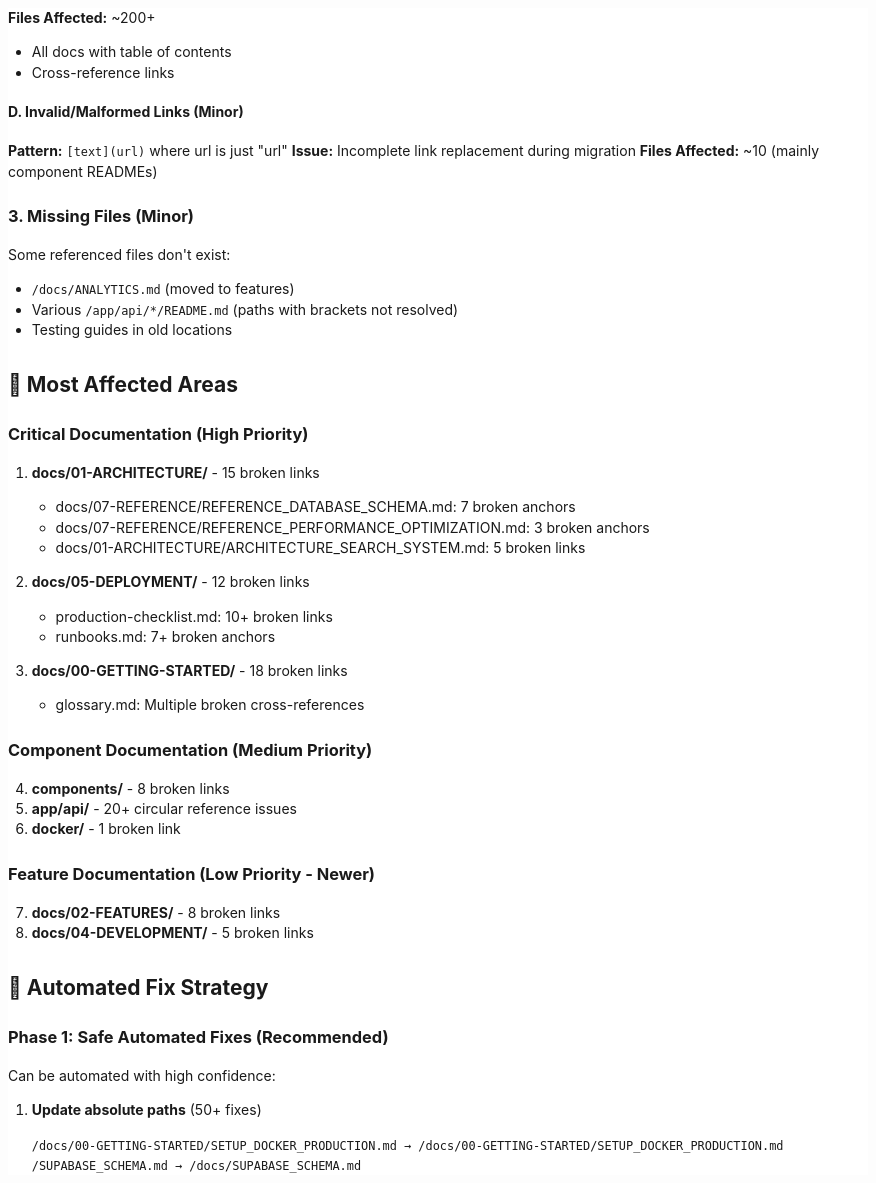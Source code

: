 **Files Affected:** ~200+
- All docs with table of contents
- Cross-reference links

#### D. Invalid/Malformed Links (Minor)
**Pattern:** `[text](url)` where url is just "url"
**Issue:** Incomplete link replacement during migration
**Files Affected:** ~10 (mainly component READMEs)

### 3. Missing Files (Minor)
Some referenced files don't exist:
- `/docs/ANALYTICS.md` (moved to features)
- Various `/app/api/*/README.md` (paths with brackets not resolved)
- Testing guides in old locations

## 📁 Most Affected Areas

### Critical Documentation (High Priority)
1. **docs/01-ARCHITECTURE/** - 15 broken links
   - docs/07-REFERENCE/REFERENCE_DATABASE_SCHEMA.md: 7 broken anchors
   - docs/07-REFERENCE/REFERENCE_PERFORMANCE_OPTIMIZATION.md: 3 broken anchors
   - docs/01-ARCHITECTURE/ARCHITECTURE_SEARCH_SYSTEM.md: 5 broken links

2. **docs/05-DEPLOYMENT/** - 12 broken links
   - production-checklist.md: 10+ broken links
   - runbooks.md: 7+ broken anchors

3. **docs/00-GETTING-STARTED/** - 18 broken links
   - glossary.md: Multiple broken cross-references

### Component Documentation (Medium Priority)
4. **components/** - 8 broken links
5. **app/api/** - 20+ circular reference issues
6. **docker/** - 1 broken link

### Feature Documentation (Low Priority - Newer)
7. **docs/02-FEATURES/** - 8 broken links
8. **docs/04-DEVELOPMENT/** - 5 broken links

## 🔧 Automated Fix Strategy

### Phase 1: Safe Automated Fixes (Recommended)
Can be automated with high confidence:

1. **Update absolute paths** (50+ fixes)
   ```
   /docs/00-GETTING-STARTED/SETUP_DOCKER_PRODUCTION.md → /docs/00-GETTING-STARTED/SETUP_DOCKER_PRODUCTION.md
   /SUPABASE_SCHEMA.md → /docs/SUPABASE_SCHEMA.md
   ```
